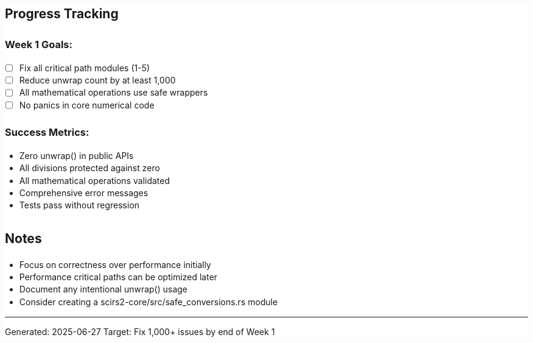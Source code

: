 ## Progress Tracking

### Week 1 Goals:
- [ ] Fix all critical path modules (1-5)
- [ ] Reduce unwrap count by at least 1,000
- [ ] All mathematical operations use safe wrappers
- [ ] No panics in core numerical code

### Success Metrics:
- Zero unwrap() in public APIs
- All divisions protected against zero
- All mathematical operations validated
- Comprehensive error messages
- Tests pass without regression

## Notes
- Focus on correctness over performance initially
- Performance critical paths can be optimized later
- Document any intentional unwrap() usage
- Consider creating a scirs2-core/src/safe_conversions.rs module

---
Generated: 2025-06-27
Target: Fix 1,000+ issues by end of Week 1